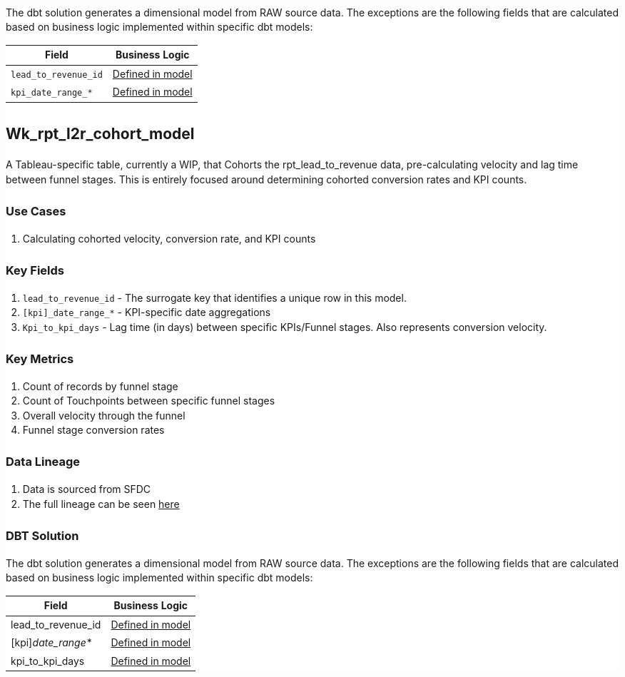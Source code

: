 The dbt solution generates a dimensional model from RAW source data. The exceptions are the following fields that are calculated based on business logic implemented within specific dbt models:

| Field | Business Logic |
|--------------------|------------------|
| `lead_to_revenue_id` | [Defined in model](https://gitlab.com/gitlab-data/analytics/-/blob/master/transform/snowflake-dbt/models/common_mart_marketing/restricted_safe/rpt_lead_to_revenue.sql#L699) |
| `kpi_date_range_*` | [Defined in model](https://gitlab.com/gitlab-data/analytics/-/blob/master/transform/snowflake-dbt/models/common_mart_marketing/restricted_safe/rpt_lead_to_revenue.sql#L703) |

## Wk_rpt_l2r_cohort_model

A Tableau-specific table, currently a WIP, that Cohorts the rpt_lead_to_revenue data, pre-calculating velocity and lag time between funnel stages. This is entirely focused around determining cohorted conversion rates and KPI counts. 

### Use Cases

1. Calculating cohorted velocity, conversion rate, and KPI counts

### Key Fields

1. `lead_to_revenue_id` - The surrogate key that identifies a unique row in this model. 
1. `[kpi]_date_range_*` - KPI-specific date aggregations
1. `Kpi_to_kpi_days` - Lag time (in days) between specific KPIs/Funnel stages. Also represents conversion velocity. 

### Key Metrics

1. Count of records by funnel stage
1. Count of Touchpoints between specific funnel stages
1. Overall velocity through the funnel
1. Funnel stage conversion rates

### Data Lineage

1. Data is sourced from SFDC
1. The full lineage can be seen [here](https://dbt.gitlabdata.com/#!/model/model.gitlab_snowflake.wk_rpt_l2r_cohort_model?g_v=1&g_i=%2Bwk_rpt_l2r_cohort_model%2B)

### DBT Solution

The dbt solution generates a dimensional model from RAW source data. The exceptions are the following fields that are calculated based on business logic implemented within specific dbt models:

| Field              | Business Logic   |
|--------------------|------------------|
| lead_to_revenue_id | [Defined in model](https://gitlab.com/gitlab-data/analytics/-/blob/master/transform/snowflake-dbt/models/common_mart_marketing/restricted_safe/rpt_lead_to_revenue.sql#L699) |
| [kpi]_date_range_* | [Defined in model](https://gitlab.com/gitlab-data/analytics/-/blob/master/transform/snowflake-dbt/models/common_mart_marketing/restricted_safe/rpt_lead_to_revenue.sql#L703) |
| kpi_to_kpi_days    | [Defined in model](https://gitlab.com/gitlab-data/analytics/-/blob/master/transform/snowflake-dbt/models/workspaces/workspace_marketing/restricted_safe/wk_rpt_l2r_cohort_model.sql#L112) |
